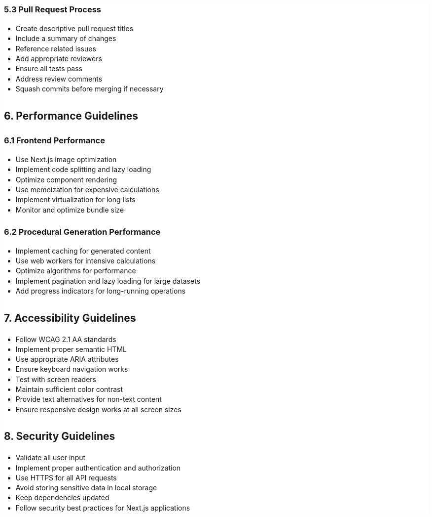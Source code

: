 ### 5.3 Pull Request Process

- Create descriptive pull request titles
- Include a summary of changes
- Reference related issues
- Add appropriate reviewers
- Ensure all tests pass
- Address review comments
- Squash commits before merging if necessary

## 6. Performance Guidelines

### 6.1 Frontend Performance

- Use Next.js image optimization
- Implement code splitting and lazy loading
- Optimize component rendering
- Use memoization for expensive calculations
- Implement virtualization for long lists
- Monitor and optimize bundle size

### 6.2 Procedural Generation Performance

- Implement caching for generated content
- Use web workers for intensive calculations
- Optimize algorithms for performance
- Implement pagination and lazy loading for large datasets
- Add progress indicators for long-running operations

## 7. Accessibility Guidelines

- Follow WCAG 2.1 AA standards
- Implement proper semantic HTML
- Use appropriate ARIA attributes
- Ensure keyboard navigation works
- Test with screen readers
- Maintain sufficient color contrast
- Provide text alternatives for non-text content
- Ensure responsive design works at all screen sizes

## 8. Security Guidelines

- Validate all user input
- Implement proper authentication and authorization
- Use HTTPS for all API requests
- Avoid storing sensitive data in local storage
- Keep dependencies updated
- Follow security best practices for Next.js applications